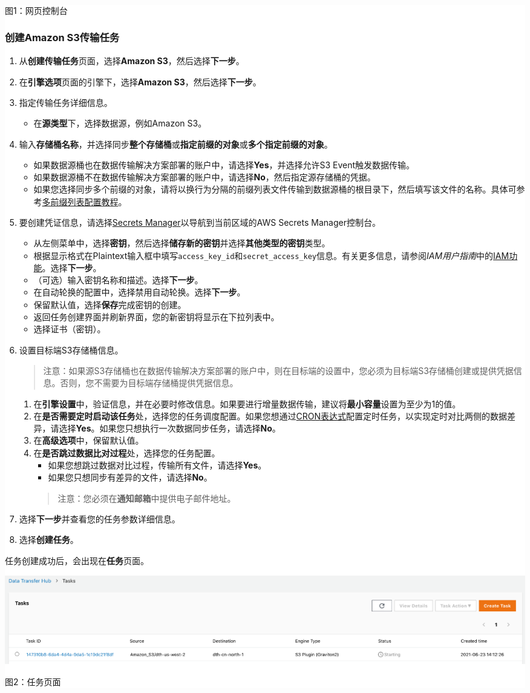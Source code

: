 图1：网页控制台

### 创建Amazon S3传输任务
1. 从**创建传输任务**页面，选择**Amazon S3**，然后选择**下一步**。
2. 在**引擎选项**页面的引擎下，选择**Amazon S3**，然后选择**下一步**。
3. 指定传输任务详细信息。
    - 在**源类型**下，选择数据源，例如Amazon S3。
4. 输入**存储桶名称**，并选择同步**整个存储桶**或**指定前缀的对象**或**多个指定前缀的对象**。
    - 如果数据源桶也在数据传输解决方案部署的账户中，请选择**Yes**，并选择允许S3 Event触发数据传输。
    - 如果数据源桶不在数据传输解决方案部署的账户中，请选择**No**，然后指定源存储桶的凭据。
    - 如果您选择同步多个前缀的对象，请将以换行为分隔的前缀列表文件传输到数据源桶的根目录下，然后填写该文件的名称。具体可参考[多前缀列表配置教程](https://github.com/awslabs/amazon-s3-data-replication-hub-plugin/blob/r2_1/docs/USING_PREFIX_LIST_CN.md)。
5. 要创建凭证信息，请选择[Secrets Manager](https://console.aws.amazon.com/secretsmanager/home)以导航到当前区域的AWS Secrets Manager控制台。
    - 从左侧菜单中，选择**密钥**，然后选择**储存新的密钥**并选择**其他类型的密钥**类型。
    - 根据显示格式在Plaintext输入框中填写`access_key_id`和`secret_access_key`信息。有关更多信息，请参阅*IAM用户指南*中的[IAM功能](https://docs.aws.amazon.com/IAM/latest/UserGuide/introduction.html)。选择**下一步**。
    - （可选）输入密钥名称和描述。选择**下一步**。
    - 在自动轮换的配置中，选择禁用自动轮换。选择**下一步**。
    - 保留默认值，选择**保存**完成密钥的创建。
    - 返回任务创建界面并刷新界面，您的新密钥将显示在下拉列表中。
    - 选择证书（密钥）。

6. 设置目标端S3存储桶信息。
    > 注意：如果源S3存储桶也在数据传输解决方案部署的账户中，则在目标端的设置中，您必须为目标端S3存储桶创建或提供凭据信息。否则，您不需要为目标端存储桶提供凭据信息。
    
    1. 在**引擎设置**中，验证信息，并在必要时修改信息。如果要进行增量数据传输，建议将**最小容量**设置为至少为1的值。
    2. 在**是否需要定时启动该任务**处，选择您的任务调度配置。如果您想通过[CRON表达式](https://docs.aws.amazon.com/AmazonCloudWatch/latest/events/ScheduledEvents.html#CronExpressions)配置定时任务，以实现定时对比两侧的数据差异，请选择**Yes**。如果您只想执行一次数据同步任务，请选择**No**。
    3. 在**高级选项**中，保留默认值。
    4. 在**是否跳过数据比对过程**处，选择您的任务配置。
        - 如果您想跳过数据对比过程，传输所有文件，请选择**Yes**。
        - 如果您只想同步有差异的文件，请选择**No**。
        > 注意：您必须在**通知邮箱**中提供电子邮件地址。

7. 选择**下一步**并查看您的任务参数详细信息。

8. 选择**创建任务**。

任务创建成功后，会出现在**任务**页面。

![s3-task-list](./images/s3-task-list.png)

图2：任务页面
